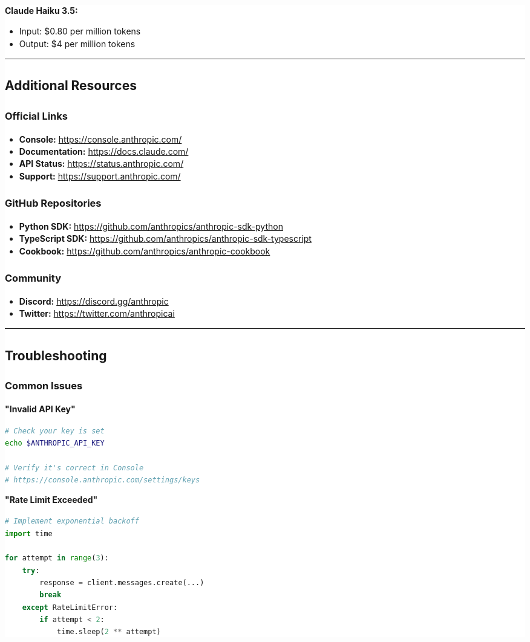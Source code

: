 **Claude Haiku 3.5:**
- Input: $0.80 per million tokens
- Output: $4 per million tokens

---

## Additional Resources

### Official Links
- **Console:** https://console.anthropic.com/
- **Documentation:** https://docs.claude.com/
- **API Status:** https://status.anthropic.com/
- **Support:** https://support.anthropic.com/

### GitHub Repositories
- **Python SDK:** https://github.com/anthropics/anthropic-sdk-python
- **TypeScript SDK:** https://github.com/anthropics/anthropic-sdk-typescript
- **Cookbook:** https://github.com/anthropics/anthropic-cookbook

### Community
- **Discord:** https://discord.gg/anthropic
- **Twitter:** https://twitter.com/anthropicai

---

## Troubleshooting

### Common Issues

**"Invalid API Key"**
```bash
# Check your key is set
echo $ANTHROPIC_API_KEY

# Verify it's correct in Console
# https://console.anthropic.com/settings/keys
```

**"Rate Limit Exceeded"**
```python
# Implement exponential backoff
import time

for attempt in range(3):
    try:
        response = client.messages.create(...)
        break
    except RateLimitError:
        if attempt < 2:
            time.sleep(2 ** attempt)
```

